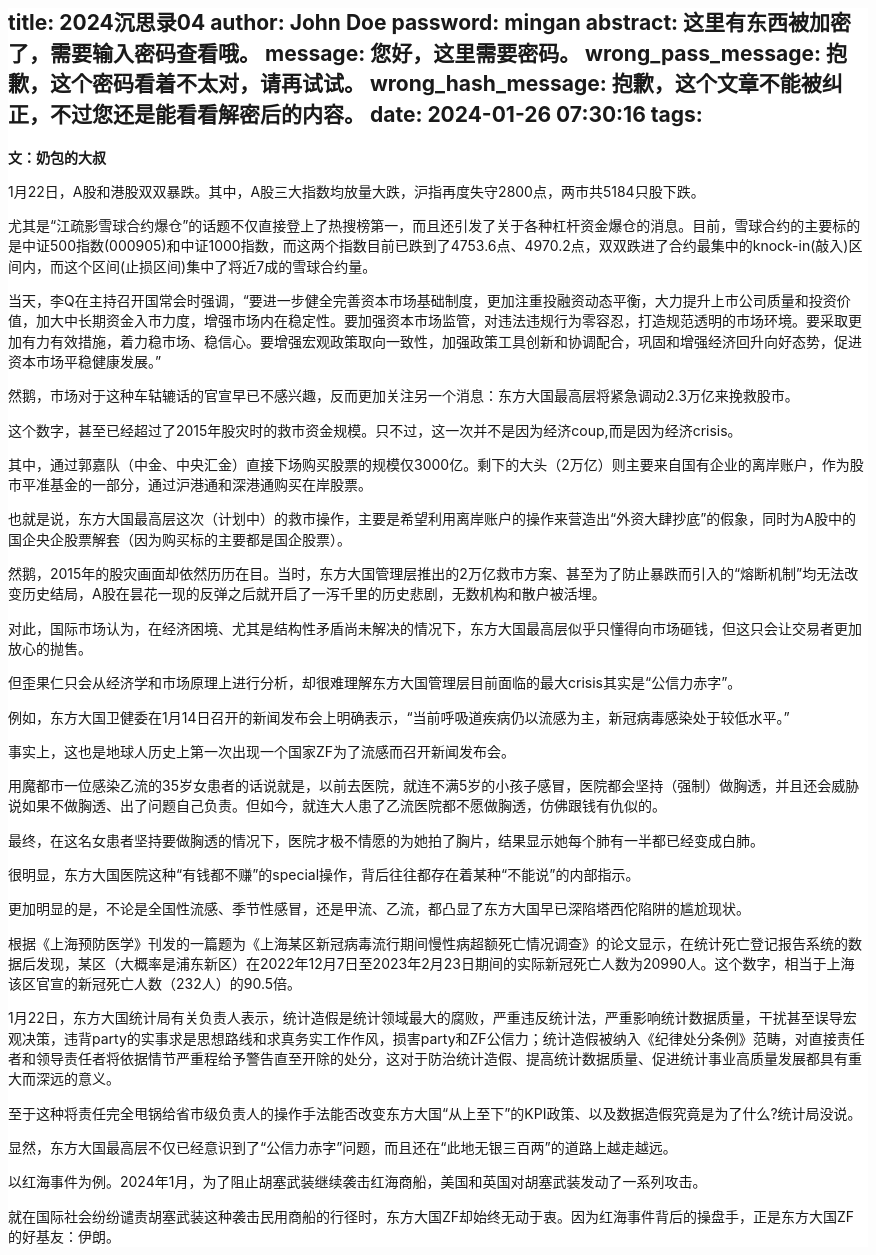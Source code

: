 title: 2024沉思录04
author: John Doe
password: mingan
abstract: 这里有东西被加密了，需要输入密码查看哦。
message: 您好，这里需要密码。
wrong_pass_message: 抱歉，这个密码看着不太对，请再试试。
wrong_hash_message: 抱歉，这个文章不能被纠正，不过您还是能看看解密后的内容。
date: 2024-01-26 07:30:16
tags:
---
**文：奶包的大叔**

1月22日，A股和港股双双暴跌。其中，A股三大指数均放量大跌，沪指再度失守2800点，两市共5184只股下跌。

尤其是“江疏影雪球合约爆仓”的话题不仅直接登上了热搜榜第一，而且还引发了关于各种杠杆资金爆仓的消息。目前，雪球合约的主要标的是中证500指数(000905)和中证1000指数，而这两个指数目前已跌到了4753.6点、4970.2点，双双跌进了合约最集中的knock-in(敲入)区间内，而这个区间(止损区间)集中了将近7成的雪球合约量。

当天，李Q在主持召开国常会时强调，“要进一步健全完善资本市场基础制度，更加注重投融资动态平衡，大力提升上市公司质量和投资价值，加大中长期资金入市力度，增强市场内在稳定性。要加强资本市场监管，对违法违规行为零容忍，打造规范透明的市场环境。要采取更加有力有效措施，着力稳市场、稳信心。要增强宏观政策取向一致性，加强政策工具创新和协调配合，巩固和增强经济回升向好态势，促进资本市场平稳健康发展。”

然鹅，市场对于这种车轱辘话的官宣早已不感兴趣，反而更加关注另一个消息：东方大国最高层将紧急调动2.3万亿来挽救股市。

这个数字，甚至已经超过了2015年股灾时的救市资金规模。只不过，这一次并不是因为经济coup,而是因为经济crisis。

其中，通过郭嘉队（中金、中央汇金）直接下场购买股票的规模仅3000亿。剩下的大头（2万亿）则主要来自国有企业的离岸账户，作为股市平准基金的一部分，通过沪港通和深港通购买在岸股票。

也就是说，东方大国最高层这次（计划中）的救市操作，主要是希望利用离岸账户的操作来营造出“外资大肆抄底”的假象，同时为A股中的国企央企股票解套（因为购买标的主要都是国企股票）。

然鹅，2015年的股灾画面却依然历历在目。当时，东方大国管理层推出的2万亿救市方案、甚至为了防止暴跌而引入的“熔断机制”均无法改变历史结局，A股在昙花一现的反弹之后就开启了一泻千里的历史悲剧，无数机构和散户被活埋。

对此，国际市场认为，在经济困境、尤其是结构性矛盾尚未解决的情况下，东方大国最高层似乎只懂得向市场砸钱，但这只会让交易者更加放心的抛售。

但歪果仁只会从经济学和市场原理上进行分析，却很难理解东方大国管理层目前面临的最大crisis其实是“公信力赤字”。

例如，东方大国卫健委在1月14日召开的新闻发布会上明确表示，“当前呼吸道疾病仍以流感为主，新冠病毒感染处于较低水平。”

事实上，这也是地球人历史上第一次出现一个国家ZF为了流感而召开新闻发布会。

用魔都市一位感染乙流的35岁女患者的话说就是，以前去医院，就连不满5岁的小孩子感冒，医院都会坚持（强制）做胸透，并且还会威胁说如果不做胸透、出了问题自己负责。但如今，就连大人患了乙流医院都不愿做胸透，仿佛跟钱有仇似的。

最终，在这名女患者坚持要做胸透的情况下，医院才极不情愿的为她拍了胸片，结果显示她每个肺有一半都已经变成白肺。

很明显，东方大国医院这种“有钱都不赚”的special操作，背后往往都存在着某种“不能说”的内部指示。

更加明显的是，不论是全国性流感、季节性感冒，还是甲流、乙流，都凸显了东方大国早已深陷塔西佗陷阱的尴尬现状。

根据《上海预防医学》刊发的一篇题为《上海某区新冠病毒流行期间慢性病超额死亡情况调查》的论文显示，在统计死亡登记报告系统的数据后发现，某区（大概率是浦东新区）在2022年12月7日至2023年2月23日期间的实际新冠死亡人数为20990人。这个数字，相当于上海该区官宣的新冠死亡人数（232人）的90.5倍。

1月22日，东方大国统计局有关负责人表示，统计造假是统计领域最大的腐败，严重违反统计法，严重影响统计数据质量，干扰甚至误导宏观决策，违背party的实事求是思想路线和求真务实工作作风，损害party和ZF公信力；统计造假被纳入《纪律处分条例》范畴，对直接责任者和领导责任者将依据情节严重程给予警告直至开除的处分，这对于防治统计造假、提高统计数据质量、促进统计事业高质量发展都具有重大而深远的意义。

至于这种将责任完全甩锅给省市级负责人的操作手法能否改变东方大国“从上至下”的KPI政策、以及数据造假究竟是为了什么?统计局没说。

显然，东方大国最高层不仅已经意识到了“公信力赤字”问题，而且还在“此地无银三百两”的道路上越走越远。

以红海事件为例。2024年1月，为了阻止胡塞武装继续袭击红海商船，美国和英国对胡塞武装发动了一系列攻击。

就在国际社会纷纷谴责胡塞武装这种袭击民用商船的行径时，东方大国ZF却始终无动于衷。因为红海事件背后的操盘手，正是东方大国ZF的好基友：伊朗。
